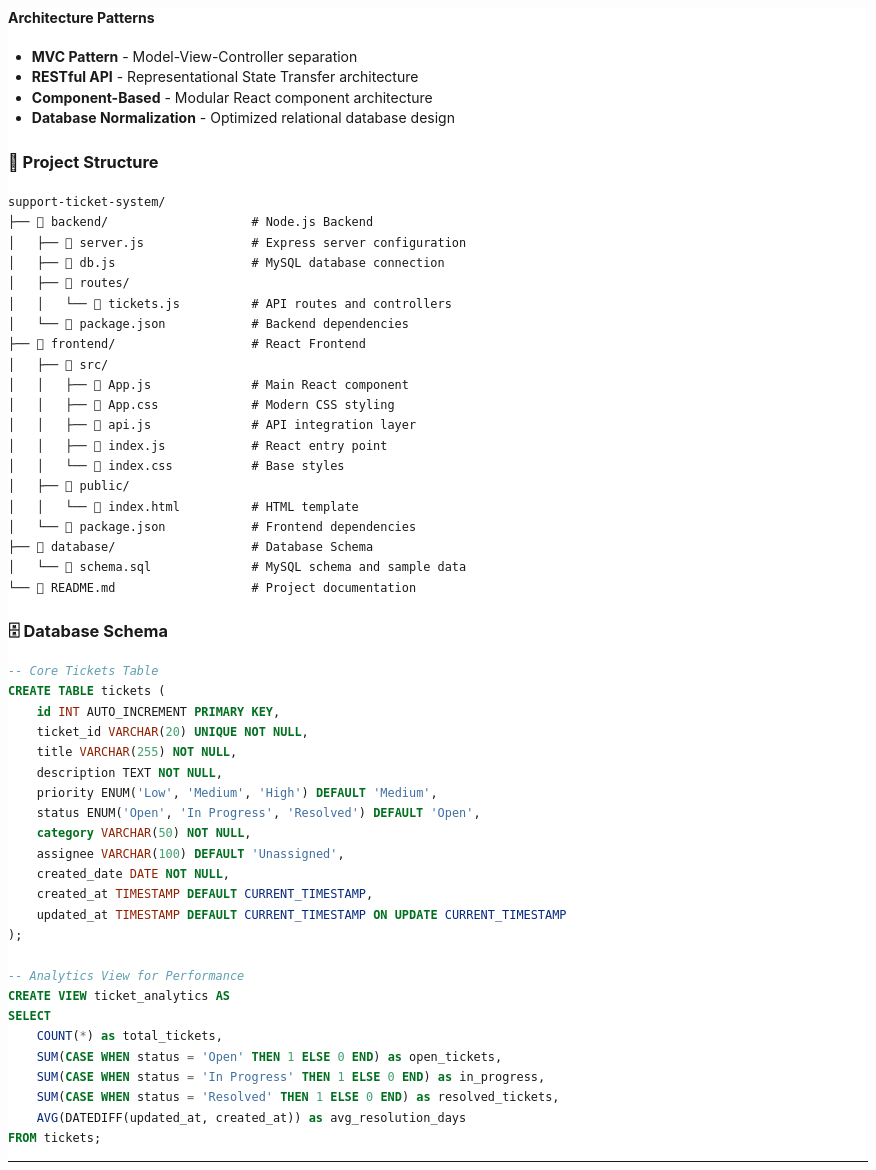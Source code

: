 #### **Architecture Patterns**
- **MVC Pattern** - Model-View-Controller separation
- **RESTful API** - Representational State Transfer architecture
- **Component-Based** - Modular React component architecture
- **Database Normalization** - Optimized relational database design

### 📁 Project Structure

```
support-ticket-system/
├── 📁 backend/                    # Node.js Backend
│   ├── 📄 server.js               # Express server configuration
│   ├── 📄 db.js                   # MySQL database connection
│   ├── 📁 routes/
│   │   └── 📄 tickets.js          # API routes and controllers
│   └── 📄 package.json            # Backend dependencies
├── 📁 frontend/                   # React Frontend
│   ├── 📁 src/
│   │   ├── 📄 App.js              # Main React component
│   │   ├── 📄 App.css             # Modern CSS styling
│   │   ├── 📄 api.js              # API integration layer
│   │   ├── 📄 index.js            # React entry point
│   │   └── 📄 index.css           # Base styles
│   ├── 📁 public/
│   │   └── 📄 index.html          # HTML template
│   └── 📄 package.json            # Frontend dependencies
├── 📁 database/                   # Database Schema
│   └── 📄 schema.sql              # MySQL schema and sample data
└── 📄 README.md                   # Project documentation
```

### 🗄️ Database Schema

```sql
-- Core Tickets Table
CREATE TABLE tickets (
    id INT AUTO_INCREMENT PRIMARY KEY,
    ticket_id VARCHAR(20) UNIQUE NOT NULL,
    title VARCHAR(255) NOT NULL,
    description TEXT NOT NULL,
    priority ENUM('Low', 'Medium', 'High') DEFAULT 'Medium',
    status ENUM('Open', 'In Progress', 'Resolved') DEFAULT 'Open',
    category VARCHAR(50) NOT NULL,
    assignee VARCHAR(100) DEFAULT 'Unassigned',
    created_date DATE NOT NULL,
    created_at TIMESTAMP DEFAULT CURRENT_TIMESTAMP,
    updated_at TIMESTAMP DEFAULT CURRENT_TIMESTAMP ON UPDATE CURRENT_TIMESTAMP
);

-- Analytics View for Performance
CREATE VIEW ticket_analytics AS
SELECT 
    COUNT(*) as total_tickets,
    SUM(CASE WHEN status = 'Open' THEN 1 ELSE 0 END) as open_tickets,
    SUM(CASE WHEN status = 'In Progress' THEN 1 ELSE 0 END) as in_progress,
    SUM(CASE WHEN status = 'Resolved' THEN 1 ELSE 0 END) as resolved_tickets,
    AVG(DATEDIFF(updated_at, created_at)) as avg_resolution_days
FROM tickets;
```

---